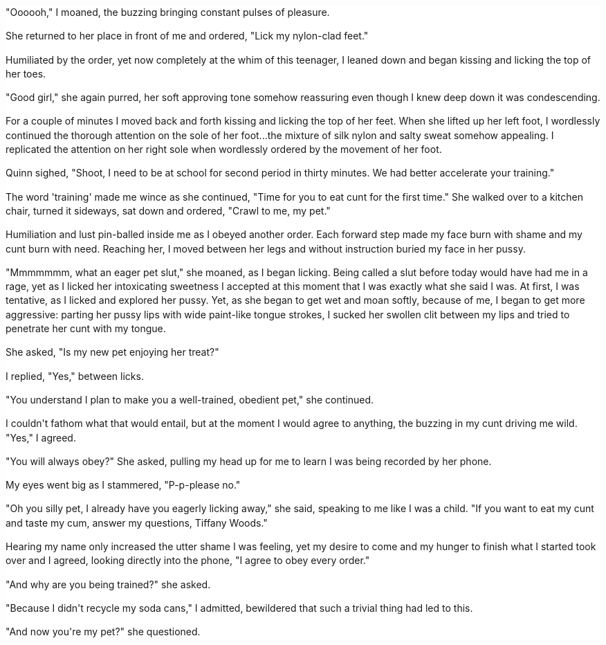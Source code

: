 "Oooooh," I moaned, the buzzing bringing constant pulses of pleasure. 

She returned to her place in front of me and ordered, "Lick my nylon-clad feet." 

Humiliated by the order, yet now completely at the whim of this teenager, I leaned down and began kissing and licking the top of her toes. 

"Good girl," she again purred, her soft approving tone somehow reassuring even though I knew deep down it was condescending. 

For a couple of minutes I moved back and forth kissing and licking the top of her feet. When she lifted up her left foot, I wordlessly continued the thorough attention on the sole of her foot...the mixture of silk nylon and salty sweat somehow appealing. I replicated the attention on her right sole when wordlessly ordered by the movement of her foot. 

Quinn sighed, "Shoot, I need to be at school for second period in thirty minutes. We had better accelerate your training." 

The word 'training' made me wince as she continued, "Time for you to eat cunt for the first time." She walked over to a kitchen chair, turned it sideways, sat down and ordered, "Crawl to me, my pet." 

Humiliation and lust pin-balled inside me as I obeyed another order. Each forward step made my face burn with shame and my cunt burn with need. Reaching her, I moved between her legs and without instruction buried my face in her pussy. 

"Mmmmmmm, what an eager pet slut," she moaned, as I began licking. Being called a slut before today would have had me in a rage, yet as I licked her intoxicating sweetness I accepted at this moment that I was exactly what she said I was. At first, I was tentative, as I licked and explored her pussy. Yet, as she began to get wet and moan softly, because of me, I began to get more aggressive: parting her pussy lips with wide paint-like tongue strokes, I sucked her swollen clit between my lips and tried to penetrate her cunt with my tongue. 

She asked, "Is my new pet enjoying her treat?" 

I replied, "Yes," between licks. 

"You understand I plan to make you a well-trained, obedient pet," she continued. 

I couldn't fathom what that would entail, but at the moment I would agree to anything, the buzzing in my cunt driving me wild. "Yes," I agreed. 

"You will always obey?" She asked, pulling my head up for me to learn I was being recorded by her phone. 

My eyes went big as I stammered, "P-p-please no." 

"Oh you silly pet, I already have you eagerly licking away," she said, speaking to me like I was a child. "If you want to eat my cunt and taste my cum, answer my questions, Tiffany Woods." 

Hearing my name only increased the utter shame I was feeling, yet my desire to come and my hunger to finish what I started took over and I agreed, looking directly into the phone, "I agree to obey every order." 

"And why are you being trained?" she asked. 

"Because I didn't recycle my soda cans," I admitted, bewildered that such a trivial thing had led to this. 

"And now you're my pet?" she questioned. 
